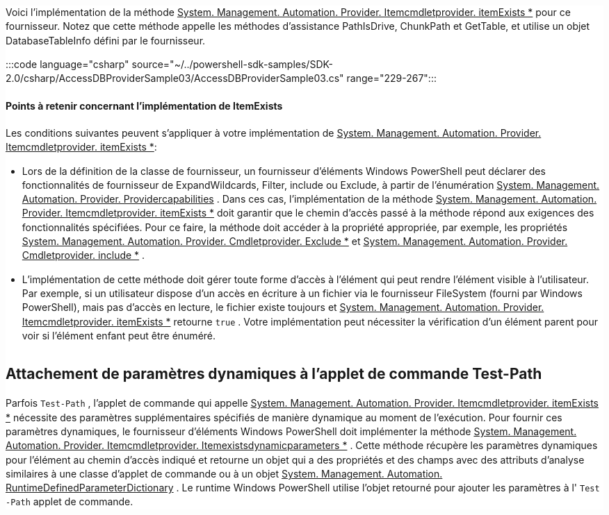 Voici l’implémentation de la méthode [System. Management. Automation. Provider. Itemcmdletprovider. itemExists *](/dotnet/api/System.Management.Automation.Provider.ItemCmdletProvider.ItemExists) pour ce fournisseur. Notez que cette méthode appelle les méthodes d’assistance PathIsDrive, ChunkPath et GetTable, et utilise un objet DatabaseTableInfo défini par le fournisseur.

:::code language="csharp" source="~/../powershell-sdk-samples/SDK-2.0/csharp/AccessDBProviderSample03/AccessDBProviderSample03.cs" range="229-267":::

#### <a name="things-to-remember-about-implementing-itemexists"></a>Points à retenir concernant l’implémentation de ItemExists

Les conditions suivantes peuvent s’appliquer à votre implémentation de [System. Management. Automation. Provider. Itemcmdletprovider. itemExists *](/dotnet/api/System.Management.Automation.Provider.ItemCmdletProvider.ItemExists):

- Lors de la définition de la classe de fournisseur, un fournisseur d’éléments Windows PowerShell peut déclarer des fonctionnalités de fournisseur de ExpandWildcards, Filter, include ou Exclude, à partir de l’énumération [System. Management. Automation. Provider. Providercapabilities](/dotnet/api/System.Management.Automation.Provider.ProviderCapabilities) . Dans ces cas, l’implémentation de la méthode [System. Management. Automation. Provider. Itemcmdletprovider. itemExists *](/dotnet/api/System.Management.Automation.Provider.ItemCmdletProvider.ItemExists) doit garantir que le chemin d’accès passé à la méthode répond aux exigences des fonctionnalités spécifiées. Pour ce faire, la méthode doit accéder à la propriété appropriée, par exemple, les propriétés [System. Management. Automation. Provider. Cmdletprovider. Exclude *](/dotnet/api/System.Management.Automation.Provider.CmdletProvider.Exclude) et [System. Management. Automation. Provider. Cmdletprovider. include *](/dotnet/api/System.Management.Automation.Provider.CmdletProvider.Include) .

- L’implémentation de cette méthode doit gérer toute forme d’accès à l’élément qui peut rendre l’élément visible à l’utilisateur. Par exemple, si un utilisateur dispose d’un accès en écriture à un fichier via le fournisseur FileSystem (fourni par Windows PowerShell), mais pas d’accès en lecture, le fichier existe toujours et [System. Management. Automation. Provider. Itemcmdletprovider. itemExists *](/dotnet/api/System.Management.Automation.Provider.ItemCmdletProvider.ItemExists) retourne `true` . Votre implémentation peut nécessiter la vérification d’un élément parent pour voir si l’élément enfant peut être énuméré.

## <a name="attaching-dynamic-parameters-to-the-test-path-cmdlet"></a>Attachement de paramètres dynamiques à l’applet de commande Test-Path

Parfois `Test-Path` , l’applet de commande qui appelle [System. Management. Automation. Provider. Itemcmdletprovider. itemExists *](/dotnet/api/System.Management.Automation.Provider.ItemCmdletProvider.ItemExists) nécessite des paramètres supplémentaires spécifiés de manière dynamique au moment de l’exécution. Pour fournir ces paramètres dynamiques, le fournisseur d’éléments Windows PowerShell doit implémenter la méthode [System. Management. Automation. Provider. Itemcmdletprovider. Itemexistsdynamicparameters *](/dotnet/api/System.Management.Automation.Provider.ItemCmdletProvider.ItemExistsDynamicParameters) . Cette méthode récupère les paramètres dynamiques pour l’élément au chemin d’accès indiqué et retourne un objet qui a des propriétés et des champs avec des attributs d’analyse similaires à une classe d’applet de commande ou à un objet [System. Management. Automation. RuntimeDefinedParameterDictionary](/dotnet/api/System.Management.Automation.RuntimeDefinedParameterDictionary) . Le runtime Windows PowerShell utilise l’objet retourné pour ajouter les paramètres à l' `Test-Path` applet de commande.
